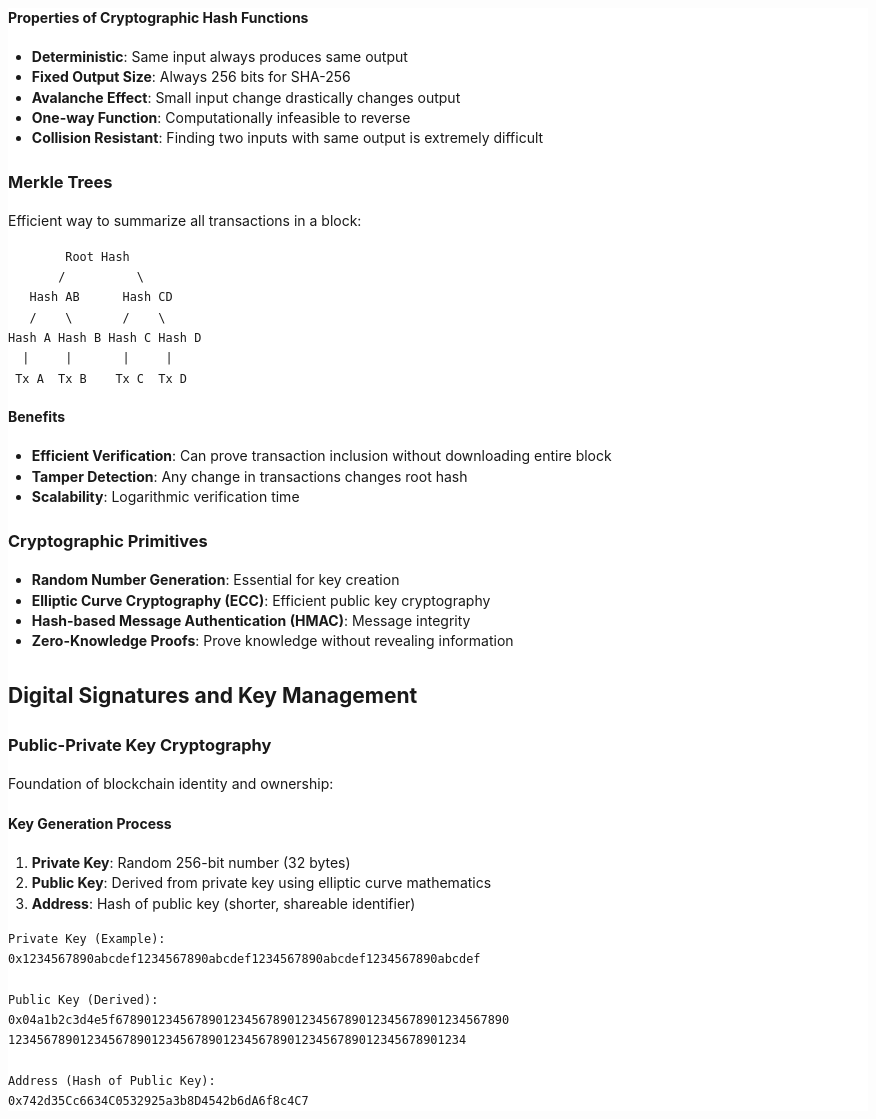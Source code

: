 #### Properties of Cryptographic Hash Functions
- **Deterministic**: Same input always produces same output
- **Fixed Output Size**: Always 256 bits for SHA-256
- **Avalanche Effect**: Small input change drastically changes output
- **One-way Function**: Computationally infeasible to reverse
- **Collision Resistant**: Finding two inputs with same output is extremely difficult

### Merkle Trees
Efficient way to summarize all transactions in a block:

```
        Root Hash
       /          \
   Hash AB      Hash CD
   /    \       /    \
Hash A Hash B Hash C Hash D
  |     |       |     |
 Tx A  Tx B    Tx C  Tx D
```

#### Benefits
- **Efficient Verification**: Can prove transaction inclusion without downloading entire block
- **Tamper Detection**: Any change in transactions changes root hash
- **Scalability**: Logarithmic verification time

### Cryptographic Primitives
- **Random Number Generation**: Essential for key creation
- **Elliptic Curve Cryptography (ECC)**: Efficient public key cryptography
- **Hash-based Message Authentication (HMAC)**: Message integrity
- **Zero-Knowledge Proofs**: Prove knowledge without revealing information

## Digital Signatures and Key Management

### Public-Private Key Cryptography
Foundation of blockchain identity and ownership:

#### Key Generation Process
1. **Private Key**: Random 256-bit number (32 bytes)
2. **Public Key**: Derived from private key using elliptic curve mathematics
3. **Address**: Hash of public key (shorter, shareable identifier)

```
Private Key (Example): 
0x1234567890abcdef1234567890abcdef1234567890abcdef1234567890abcdef

Public Key (Derived):
0x04a1b2c3d4e5f6789012345678901234567890123456789012345678901234567890
1234567890123456789012345678901234567890123456789012345678901234

Address (Hash of Public Key):
0x742d35Cc6634C0532925a3b8D4542b6dA6f8c4C7
```

